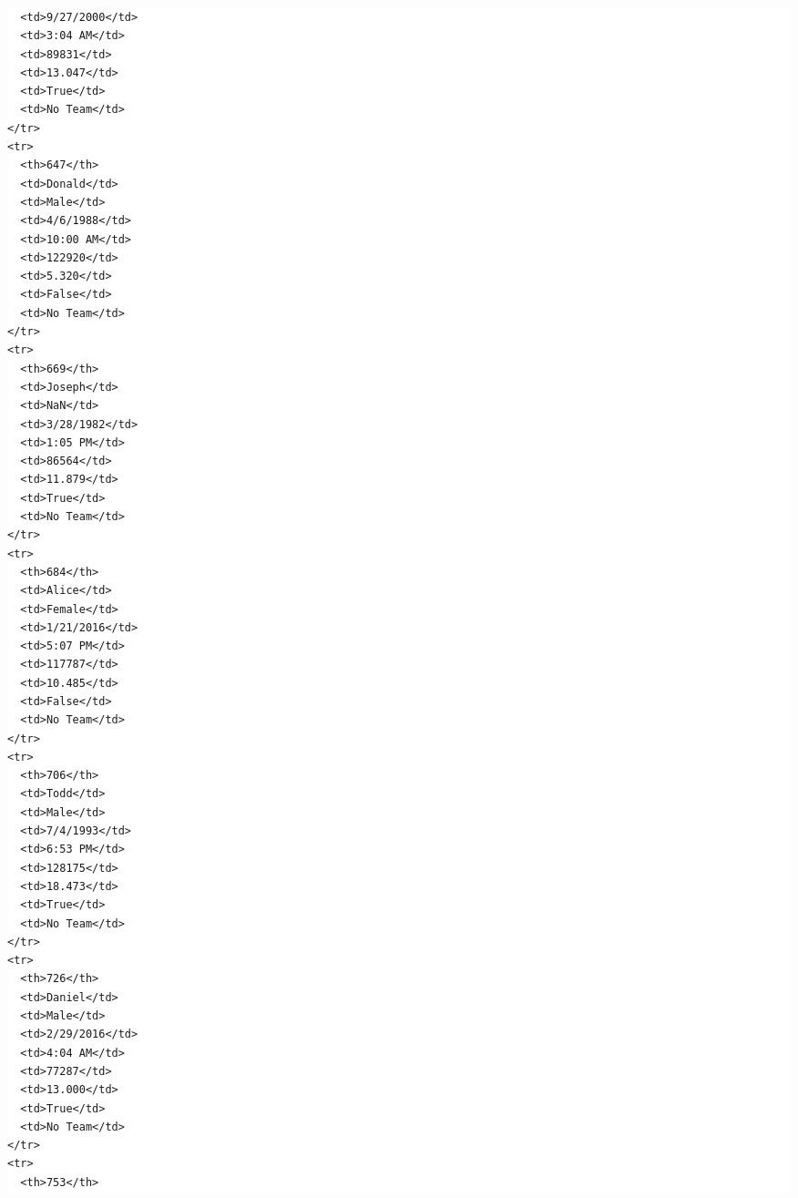       <td>9/27/2000</td>
      <td>3:04 AM</td>
      <td>89831</td>
      <td>13.047</td>
      <td>True</td>
      <td>No Team</td>
    </tr>
    <tr>
      <th>647</th>
      <td>Donald</td>
      <td>Male</td>
      <td>4/6/1988</td>
      <td>10:00 AM</td>
      <td>122920</td>
      <td>5.320</td>
      <td>False</td>
      <td>No Team</td>
    </tr>
    <tr>
      <th>669</th>
      <td>Joseph</td>
      <td>NaN</td>
      <td>3/28/1982</td>
      <td>1:05 PM</td>
      <td>86564</td>
      <td>11.879</td>
      <td>True</td>
      <td>No Team</td>
    </tr>
    <tr>
      <th>684</th>
      <td>Alice</td>
      <td>Female</td>
      <td>1/21/2016</td>
      <td>5:07 PM</td>
      <td>117787</td>
      <td>10.485</td>
      <td>False</td>
      <td>No Team</td>
    </tr>
    <tr>
      <th>706</th>
      <td>Todd</td>
      <td>Male</td>
      <td>7/4/1993</td>
      <td>6:53 PM</td>
      <td>128175</td>
      <td>18.473</td>
      <td>True</td>
      <td>No Team</td>
    </tr>
    <tr>
      <th>726</th>
      <td>Daniel</td>
      <td>Male</td>
      <td>2/29/2016</td>
      <td>4:04 AM</td>
      <td>77287</td>
      <td>13.000</td>
      <td>True</td>
      <td>No Team</td>
    </tr>
    <tr>
      <th>753</th>
